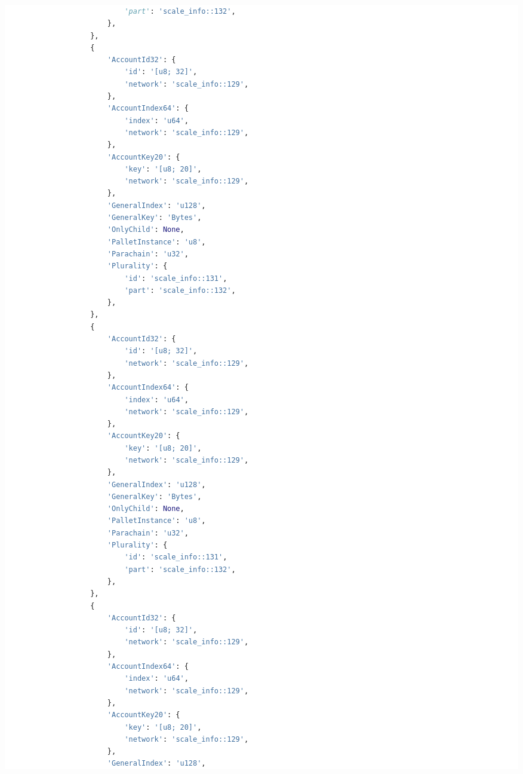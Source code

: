 ```python
                            'part': 'scale_info::132',
                        },
                    },
                    {
                        'AccountId32': {
                            'id': '[u8; 32]',
                            'network': 'scale_info::129',
                        },
                        'AccountIndex64': {
                            'index': 'u64',
                            'network': 'scale_info::129',
                        },
                        'AccountKey20': {
                            'key': '[u8; 20]',
                            'network': 'scale_info::129',
                        },
                        'GeneralIndex': 'u128',
                        'GeneralKey': 'Bytes',
                        'OnlyChild': None,
                        'PalletInstance': 'u8',
                        'Parachain': 'u32',
                        'Plurality': {
                            'id': 'scale_info::131',
                            'part': 'scale_info::132',
                        },
                    },
                    {
                        'AccountId32': {
                            'id': '[u8; 32]',
                            'network': 'scale_info::129',
                        },
                        'AccountIndex64': {
                            'index': 'u64',
                            'network': 'scale_info::129',
                        },
                        'AccountKey20': {
                            'key': '[u8; 20]',
                            'network': 'scale_info::129',
                        },
                        'GeneralIndex': 'u128',
                        'GeneralKey': 'Bytes',
                        'OnlyChild': None,
                        'PalletInstance': 'u8',
                        'Parachain': 'u32',
                        'Plurality': {
                            'id': 'scale_info::131',
                            'part': 'scale_info::132',
                        },
                    },
                    {
                        'AccountId32': {
                            'id': '[u8; 32]',
                            'network': 'scale_info::129',
                        },
                        'AccountIndex64': {
                            'index': 'u64',
                            'network': 'scale_info::129',
                        },
                        'AccountKey20': {
                            'key': '[u8; 20]',
                            'network': 'scale_info::129',
                        },
                        'GeneralIndex': 'u128',
```